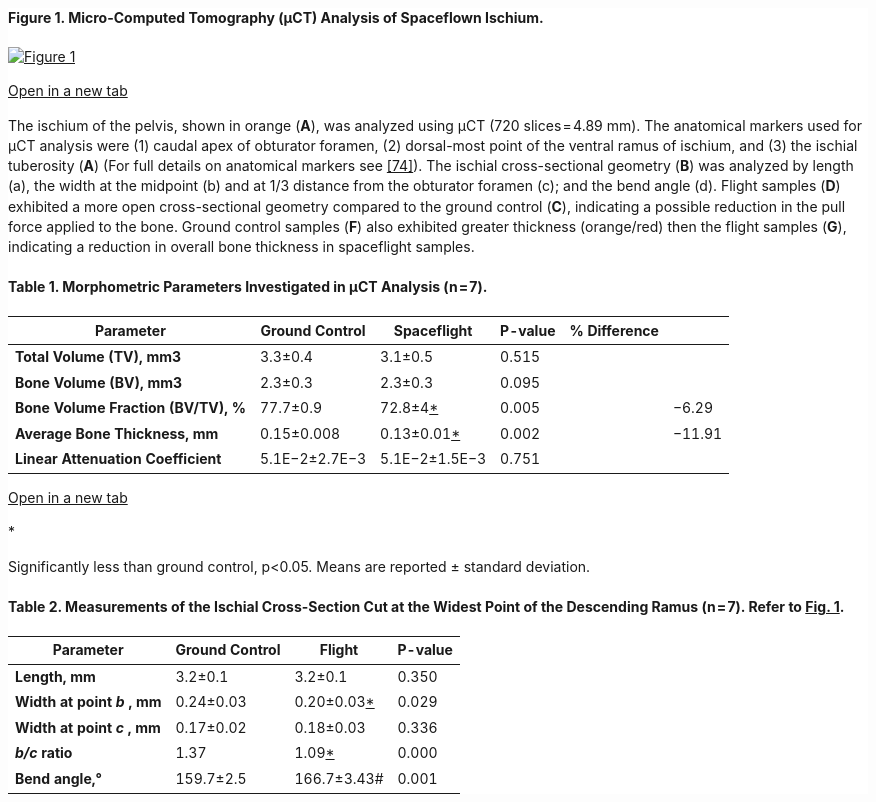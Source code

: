 
#### Figure 1. Micro-Computed Tomography (μCT) Analysis of Spaceflown Ischium.

[![Figure 1](https://cdn.ncbi.nlm.nih.gov/pmc/blobs/2412/3630201/288e1bc20c04/pone.0061372.g001.jpg)](https://www.ncbi.nlm.nih.gov/core/lw/2.0/html/tileshop_pmc/tileshop_pmc_inline.html?title=Click%20on%20image%20to%20zoom&p=PMC3&id=3630201_pone.0061372.g001.jpg)

[Open in a new tab](figure/pone-0061372-g001/)

The ischium of the pelvis, shown in orange (**A**), was analyzed using μCT (720 slices = 4.89 mm). The anatomical markers used for μCT analysis were (1) caudal apex of obturator foramen, (2) dorsal-most point of the ventral ramus of ischium, and (3) the ischial tuberosity (**A**) (For full details on anatomical markers see [[74]](#pone.0061372-Schutz1)). The ischial cross-sectional geometry (**B**) was analyzed by length (a), the width at the midpoint (b) and at 1/3 distance from the obturator foramen (c); and the bend angle (d). Flight samples (**D**) exhibited a more open cross-sectional geometry compared to the ground control (**C**), indicating a possible reduction in the pull force applied to the bone. Ground control samples (**F**) also exhibited greater thickness (orange/red) then the flight samples (**G**), indicating a reduction in overall bone thickness in spaceflight samples.

#### Table 1. Morphometric Parameters Investigated in µCT Analysis (n = 7).

| Parameter | Ground Control | Spaceflight | P-value | % Difference | |
| --- | --- | --- | --- | --- | --- |
| **Total Volume (TV), mm3** | 3.3±0.4 | 3.1±0.5 | 0.515 | |  |
| **Bone Volume (BV), mm3** | 2.3±0.3 | 2.3±0.3 | 0.095 | |  |
| **Bone Volume Fraction (BV/TV), %** | 77.7±0.9 | 72.8±4[\*](#nt101) | 0.005 | | −6.29 |
| **Average Bone Thickness, mm** | 0.15±0.008 | 0.13±0.01[\*](#nt101) | 0.002 | | −11.91 |
| **Linear Attenuation Coefficient** | 5.1E−2±2.7E−3 | 5.1E−2±1.5E−3 | 0.751 | |  |

[Open in a new tab](table/pone-0061372-t001/)

\*

Significantly less than ground control, p<0.05. Means are reported ± standard deviation.

#### Table 2. Measurements of the Ischial Cross-Section Cut at the Widest Point of the Descending Ramus (n = 7). Refer to [Fig. 1](#pone-0061372-g001).

| Parameter | Ground Control | Flight | P-value |
| --- | --- | --- | --- |
| **Length, mm** | 3.2±0.1 | 3.2±0.1 | 0.350 |
| **Width at point**  ***b*** **, mm** | 0.24±0.03 | 0.20±0.03[\*](#nt102) | 0.029 |
| **Width at point**  ***c*** **, mm** | 0.17±0.02 | 0.18±0.03 | 0.336 |
| ***b/c***  **ratio** | 1.37 | 1.09[\*](#nt102) | 0.000 |
| **Bend angle,°** | 159.7±2.5 | 166.7±3.43# | 0.001 |
